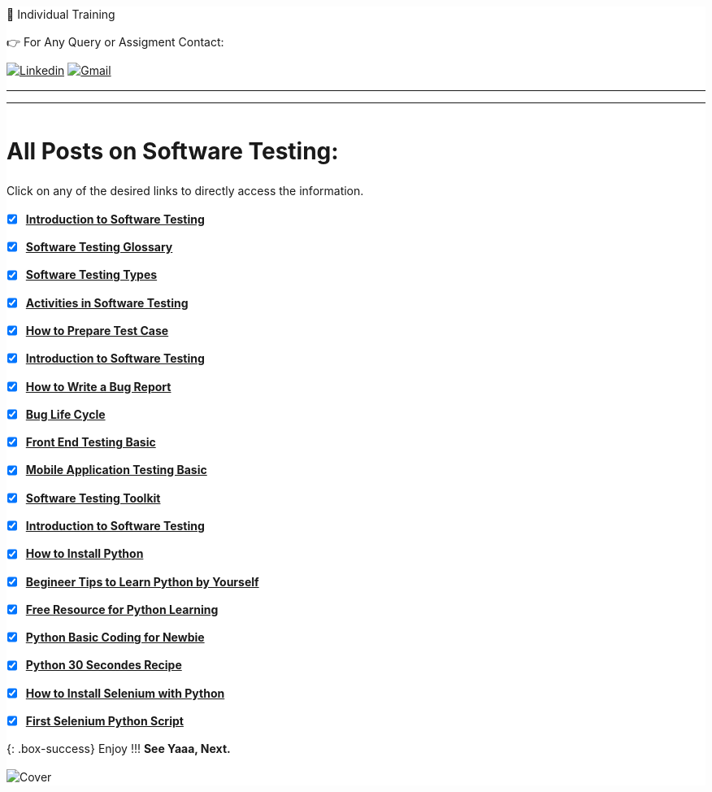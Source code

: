 🎯 Individual Training  


👉 For Any Query or Assigment Contact: 


[![Linkedin](https://img.shields.io/badge/-LinkedIn-blue?style=flat&logo=Linkedin&logoColor=white)](https://www.linkedin.com/in/rafayethossain/)
[![Gmail](https://img.shields.io/badge/-Gmail-c14438?style=flat&logo=Gmail&logoColor=white)](mailto:rafayet13@gmail.com)


----------------------------------------------------------------------
----------------------------------------------------------------------



# All Posts on Software Testing:  

Click on any of the desired links to directly access the information.

- [x]  [**Introduction to Software Testing**](https://rafayethossain.github.io/2018-08-05-Introduction-to-Software-Testing/)
- [x]  [**Software Testing Glossary**](https://rafayethossain.github.io/2018-08-12-Software-Testing-Terms-of-Glossary/)
- [x]  [**Software Testing Types**](https://rafayethossain.github.io/2018-08-22-Software-Testing-Types/)
- [x]  [**Activities in Software Testing**](https://rafayethossain.github.io/2018-09-01-Test-Activities-You-Must-Know/)
- [x]  [**How to Prepare Test Case**](https://rafayethossain.github.io/2018-09-11-How-Prepare-Test-Case/)
- [x]  [**Introduction to Software Testing**](https://rafayethossain.github.io/2018-08-05-Introduction-to-Software-Testing/)
- [x]  [**How to Write a Bug Report**](https://rafayethossain.github.io/2018-09-20-How-to-Write-a-Bug-Report/)
- [x]  [**Bug Life Cycle**](https://rafayethossain.github.io/2018-09-23-Life-Cycle-of-a-Bug/)
- [x]  [**Front End Testing Basic**](https://rafayethossain.github.io/2018-09-30-Basic-GUI-Testing/)
- [x]  [**Mobile Application Testing Basic**](https://rafayethossain.github.io/2018-10-05-Mobile-App-Testing-Basic/)
- [x]  [**Software Testing Toolkit**](https://rafayethossain.github.io/2018-10-10-Software-Testing-Toolkit/)
- [x]  [**Introduction to Software Testing**](https://rafayethossain.github.io/2018-08-05-Introduction-to-Software-Testing/)
- [x]  [**How to Install Python**](https://rafayethossain.github.io/2018-12-31-how-install-python-on-windows/)
- [x]  [**Begineer Tips to Learn Python by Yourself**](https://rafayethossain.github.io/2019-01-03-Beginner-Tips-for-Learning-Python/)
- [x]  [**Free Resource for Python Learning**](https://rafayethossain.github.io/2019-01-04-Python-Resource-Books-and-Recipe/)
- [x]  [**Python Basic Coding for Newbie**](https://rafayethossain.github.io/2019-01-05-Basic-Python-Coding/)
- [x]  [**Python 30 Secondes Recipe**](https://rafayethossain.github.io/2019-01-07-Python-Easy-Trick-Collected/)
- [x]  [**How to Install Selenium with Python**](https://rafayethossain.github.io/2019-01-08-How-To-Install-Selenum-Python-Webdriver/)
- [x]  [**First Selenium Python Script**](https://rafayethossain.github.io/2019-01-09-My-First-Python-Selenium-Script/)


 

{: .box-success}
Enjoy !!!
**See Yaaa, Next.**

![Cover](/assets/img/cover.jpg "Cover")